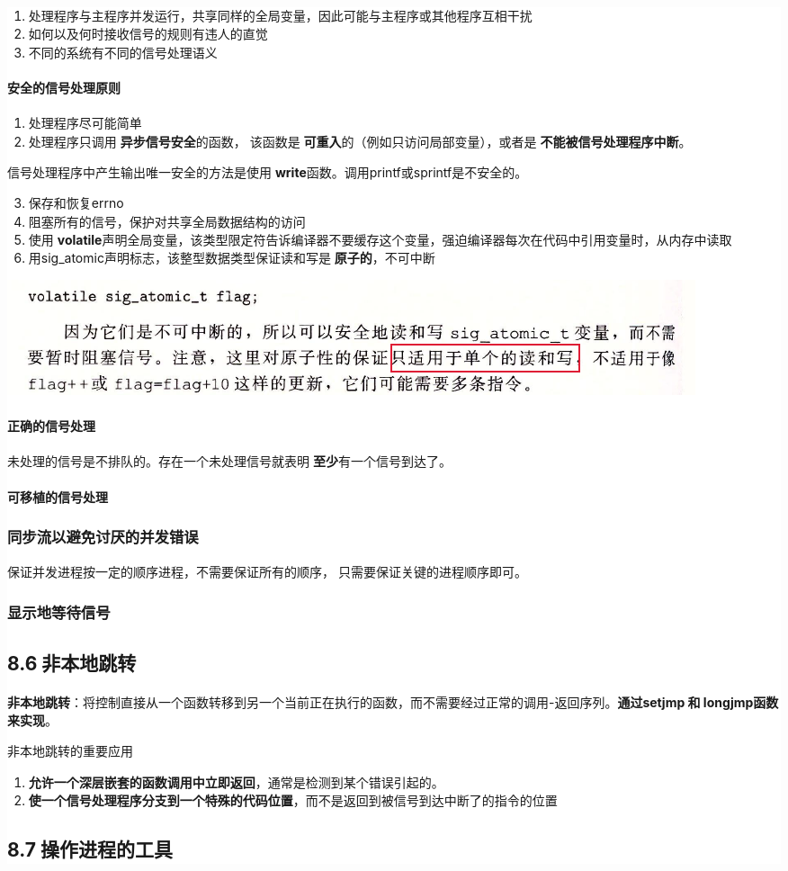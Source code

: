 1. 处理程序与主程序并发运行，共享同样的全局变量，因此可能与主程序或其他程序互相干扰
2. 如何以及何时接收信号的规则有违人的直觉
3. 不同的系统有不同的信号处理语义

#### **安全的信号处理原则**

1. 处理程序尽可能简单
2. 处理程序只调用 **异步信号安全**的函数， 该函数是 **可重入**的（例如只访问局部变量），或者是 **不能被信号处理程序中断**。

信号处理程序中产生输出唯一安全的方法是使用 **write**函数。调用printf或sprintf是不安全的。

3. 保存和恢复errno
4. 阻塞所有的信号，保护对共享全局数据结构的访问
5. 使用 **volatile**声明全局变量，该类型限定符告诉编译器不要缓存这个变量，强迫编译器每次在代码中引用变量时，从内存中读取
6. 用sig_atomic声明标志，该整型数据类型保证读和写是 **原子的**，不可中断

![image-20201215104751782](.images/image-20201215104751782.png)



#### 正确的信号处理

未处理的信号是不排队的。存在一个未处理信号就表明 **至少**有一个信号到达了。

#### 可移植的信号处理



### 同步流以避免讨厌的并发错误

保证并发进程按一定的顺序进程，不需要保证所有的顺序， 只需要保证关键的进程顺序即可。

### 显示地等待信号



## 8.6 非本地跳转

**非本地跳转**：将控制直接从一个函数转移到另一个当前正在执行的函数，而不需要经过正常的调用-返回序列。**通过setjmp 和 longjmp函数来实现**。

非本地跳转的重要应用

1.  **允许一个深层嵌套的函数调用中立即返回**，通常是检测到某个错误引起的。
2.  **使一个信号处理程序分支到一个特殊的代码位置**，而不是返回到被信号到达中断了的指令的位置

## 8.7 操作进程的工具
